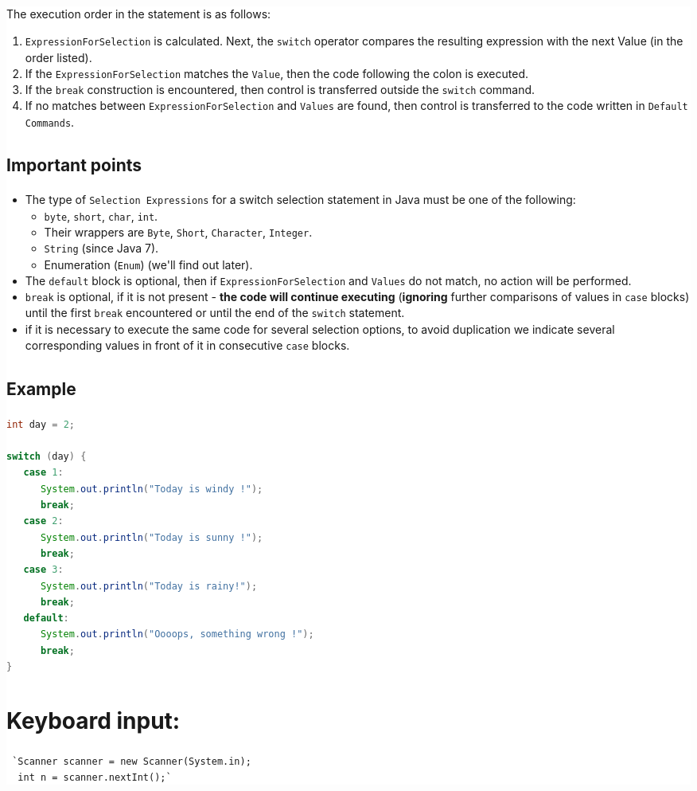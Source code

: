 The execution order in the statement is as follows:
1. `ExpressionForSelection` is calculated. Next, the `switch` operator compares the resulting expression with the next Value (in the order listed).
2. If the `ExpressionForSelection` matches the `Value`, then the code following the colon is executed.
3. If the `break` construction is encountered, then control is transferred outside the `switch` command.
4. If no matches between `ExpressionForSelection` and `Values` are found, then control is transferred to the code
   written in `Default Commands`.

## Important points
- The type of `Selection Expressions` for a switch selection statement in Java must be one of the following:
    - `byte`, `short`, `char`, `int`.
    - Their wrappers are `Byte`, `Short`, `Character`, `Integer`.
    - `String` (since Java 7).
    - Enumeration (`Enum`) (we'll find out later).
- The `default` block is optional, then if `ExpressionForSelection` and `Values` do not match, no action will be performed.
- `break` is optional, if it is not present - **the code will continue executing** (**ignoring** further comparisons of values in `case` blocks) until the first `break` encountered or until the end of the `switch` statement.
- if it is necessary to execute the same code for several selection options, to avoid duplication we indicate several corresponding values in front of it in consecutive `case` blocks.

## Example

```java
int day = 2;

switch (day) {
   case 1:
      System.out.println("Today is windy !");
      break;
   case 2:
      System.out.println("Today is sunny !");
      break;
   case 3:
      System.out.println("Today is rainy!");
      break;
   default:
      System.out.println("Oooops, something wrong !");
      break;
}
```

# Keyboard input:

     `Scanner scanner = new Scanner(System.in);
      int n = scanner.nextInt();`
